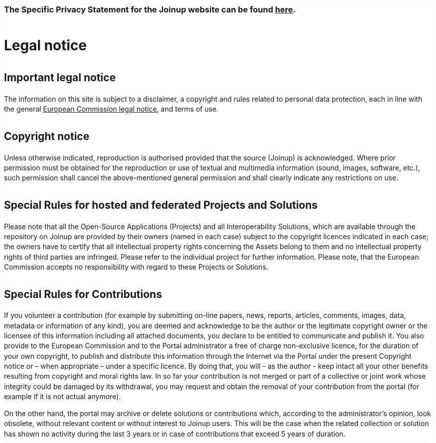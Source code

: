 ### The Specific Privacy Statement for the Joinup website can be found [here](https://joinup.ec.europa.eu/sites/default/files/inline-files/Specific_Privacy_Statement_Joinup%20Website_V4_0.pdf "Specific_Privacy_Statement_Joinup Website_V4_0.pdf").

Legal notice
============

Important legal notice
----------------------

The information on this site is subject to a disclaimer, a copyright and rules related to personal data protection, each in line with the general [European Commission legal notice](http://ec.europa.eu/geninfo/legal_notices_en.htm), and terms of use.

Copyright notice
----------------

Unless otherwise indicated, reproduction is authorised provided that the source (Joinup) is acknowledged. Where prior permission must be obtained for the reproduction or use of textual and multimedia information (sound, images, software, etc.), such permission shall cancel the above-mentioned general permission and shall clearly indicate any restrictions on use.

Special Rules for hosted and federated Projects and Solutions
-------------------------------------------------------------

Please note that all the Open-Source Applications (Projects) and all Interoperability Solutions, which are available through the repository on Joinup are provided by their owners (named in each case) subject to the copyright licences indicated in each case; the owners have to certify that all intellectual property rights concerning the Assets belong to them and no intellectual property rights of third parties are infringed. Please refer to the individual project for further information. Please note, that the European Commission accepts no responsibility with regard to these Projects or Solutions.

Special Rules for Contributions
-------------------------------

If you volunteer a contribution (for example by submitting on-line papers, news, reports, articles, comments, images, data, metadata or information of any kind), you are deemed and acknowledge to be the author or the legitimate copyright owner or the licensee of this information including all attached documents, you declare to be entitled to communicate and publish it. You also provide to the European Commission and to the Portal administrator a free of charge non-exclusive licence, for the duration of your own copyright, to publish and distribute this information through the Internet via the Portal under the present Copyright notice or – when appropriate – under a specific licence. By doing that, you will - as the author - keep intact all your other benefits resulting from copyright and moral rights law. In so far your contribution is not merged or part of a collective or joint work whose integrity could be damaged by its withdrawal, you may request and obtain the removal of your contribution from the portal (for example if it is not actual anymore).

On the other hand, the portal may archive or delete solutions or contributions which, according to the administrator’s opinion, look obsolete, without relevant content or without interest to Joinup users. This will be the case when the related collection or solution has shown no activity during the last 3 years or in case of contributions that exceed 5 years of duration.  
